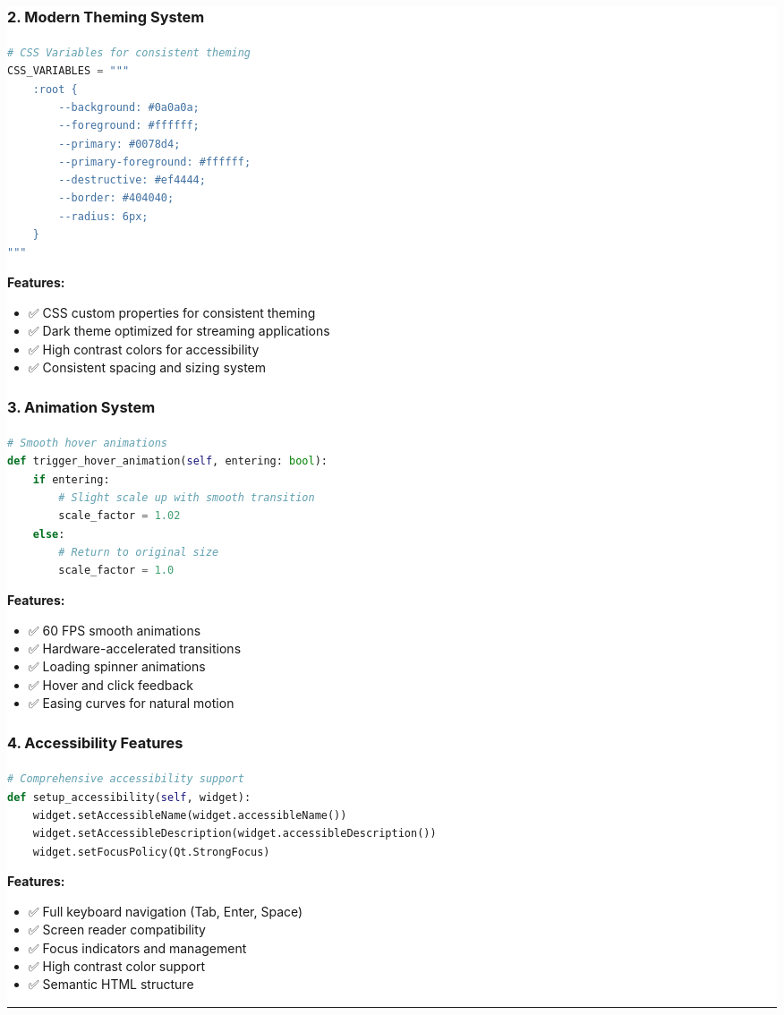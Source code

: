 ### **2. Modern Theming System**
```python
# CSS Variables for consistent theming
CSS_VARIABLES = """
    :root {
        --background: #0a0a0a;
        --foreground: #ffffff;
        --primary: #0078d4;
        --primary-foreground: #ffffff;
        --destructive: #ef4444;
        --border: #404040;
        --radius: 6px;
    }
"""
```

**Features:**
- ✅ CSS custom properties for consistent theming
- ✅ Dark theme optimized for streaming applications
- ✅ High contrast colors for accessibility
- ✅ Consistent spacing and sizing system

### **3. Animation System**
```python
# Smooth hover animations
def trigger_hover_animation(self, entering: bool):
    if entering:
        # Slight scale up with smooth transition
        scale_factor = 1.02
    else:
        # Return to original size
        scale_factor = 1.0
```

**Features:**
- ✅ 60 FPS smooth animations
- ✅ Hardware-accelerated transitions
- ✅ Loading spinner animations
- ✅ Hover and click feedback
- ✅ Easing curves for natural motion

### **4. Accessibility Features**
```python
# Comprehensive accessibility support
def setup_accessibility(self, widget):
    widget.setAccessibleName(widget.accessibleName())
    widget.setAccessibleDescription(widget.accessibleDescription())
    widget.setFocusPolicy(Qt.StrongFocus)
```

**Features:**
- ✅ Full keyboard navigation (Tab, Enter, Space)
- ✅ Screen reader compatibility
- ✅ Focus indicators and management
- ✅ High contrast color support
- ✅ Semantic HTML structure

---